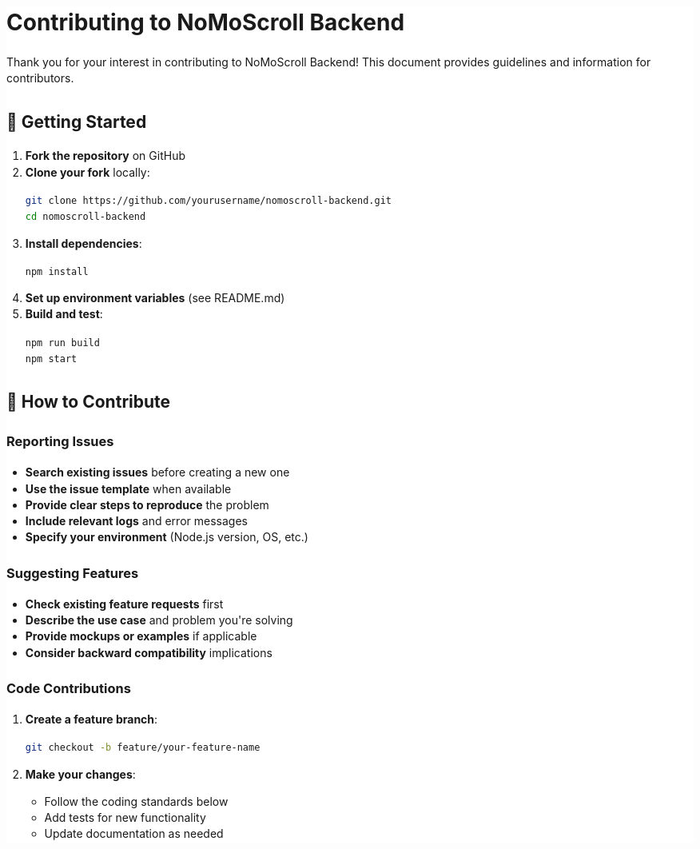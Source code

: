 # Contributing to NoMoScroll Backend

Thank you for your interest in contributing to NoMoScroll Backend! This document provides guidelines and information for contributors.

## 🚀 Getting Started

1. **Fork the repository** on GitHub
2. **Clone your fork** locally:
   ```bash
   git clone https://github.com/yourusername/nomoscroll-backend.git
   cd nomoscroll-backend
   ```
3. **Install dependencies**:
   ```bash
   npm install
   ```
4. **Set up environment variables** (see README.md)
5. **Build and test**:
   ```bash
   npm run build
   npm start
   ```

## 🌟 How to Contribute

### Reporting Issues

- **Search existing issues** before creating a new one
- **Use the issue template** when available
- **Provide clear steps to reproduce** the problem
- **Include relevant logs** and error messages
- **Specify your environment** (Node.js version, OS, etc.)

### Suggesting Features

- **Check existing feature requests** first
- **Describe the use case** and problem you're solving
- **Provide mockups or examples** if applicable
- **Consider backward compatibility** implications

### Code Contributions

1. **Create a feature branch**:
   ```bash
   git checkout -b feature/your-feature-name
   ```

2. **Make your changes**:
   - Follow the coding standards below
   - Add tests for new functionality
   - Update documentation as needed
